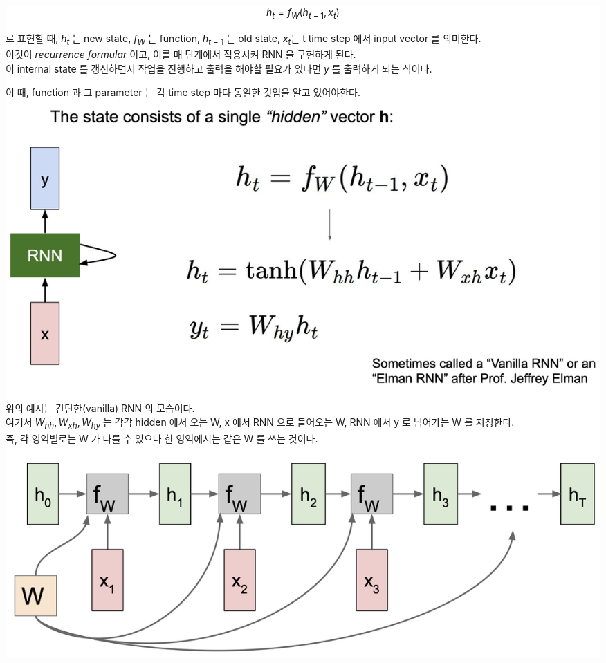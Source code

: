 $$
h_t = f_W \left( h_{t-1}, x_t \right)
$$

로 표현할 때, $h_t$ 는 new state, $f_W$ 는 function, $h_{t-1}$ 는 old state, $x_t$는 t time step 에서 input vector 를 의미한다.  
이것이 _recurrence formular_ 이고, 이를 매 단계에서 적용시켜 RNN 을 구현하게 된다.  
이 internal state 를 갱신하면서 작업을 진행하고 출력을 해야할 필요가 있다면 _y_ 를 출력하게 되는 식이다.

이 때, function 과 그 parameter 는 각 time step 마다 동일한 것임을 알고 있어야한다.

![vanilla rnn](/assets/images/2019-11-01---cs231n-lec10-recurrent-neural-networks/image3.png)

위의 예시는 간단한(vanilla) RNN 의 모습이다.  
여기서 $W_{hh}, W_{xh}, W_{hy}$ 는 각각 hidden 에서 오는 W, x 에서 RNN 으로 들어오는 W, RNN 에서 y 로 넘어가는 W 를 지칭한다.  
즉, 각 영역별로는 W 가 다를 수 있으나 한 영역에서는 같은 W 를 쓰는 것이다.

![reusing parameter w](/assets/images/2019-11-01---cs231n-lec10-recurrent-neural-networks/image4.png)
